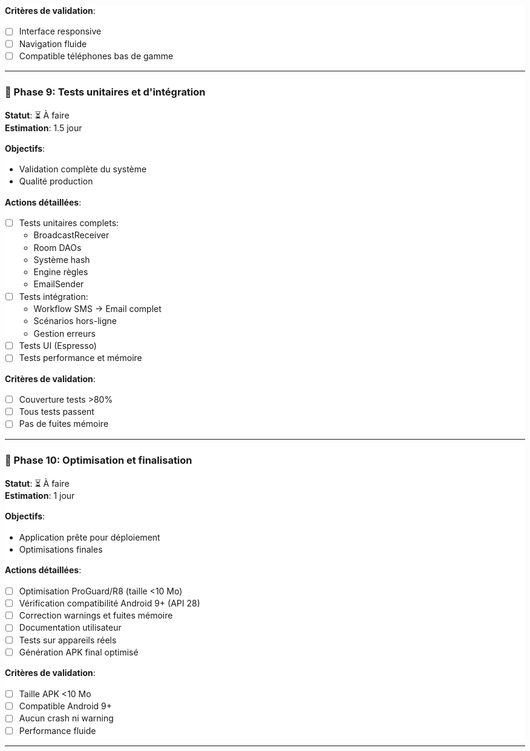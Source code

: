 **Critères de validation**:
- [ ] Interface responsive
- [ ] Navigation fluide
- [ ] Compatible téléphones bas de gamme

---

### 🔄 Phase 9: Tests unitaires et d'intégration
**Statut**: ⏳ À faire  
**Estimation**: 1.5 jour

**Objectifs**:
- Validation complète du système
- Qualité production

**Actions détaillées**:
- [ ] Tests unitaires complets:
  - BroadcastReceiver
  - Room DAOs  
  - Système hash
  - Engine règles
  - EmailSender
- [ ] Tests intégration:
  - Workflow SMS → Email complet
  - Scénarios hors-ligne
  - Gestion erreurs
- [ ] Tests UI (Espresso)
- [ ] Tests performance et mémoire

**Critères de validation**:
- [ ] Couverture tests >80%
- [ ] Tous tests passent
- [ ] Pas de fuites mémoire

---

### 🔄 Phase 10: Optimisation et finalisation
**Statut**: ⏳ À faire  
**Estimation**: 1 jour

**Objectifs**:
- Application prête pour déploiement
- Optimisations finales

**Actions détaillées**:
- [ ] Optimisation ProGuard/R8 (taille <10 Mo)
- [ ] Vérification compatibilité Android 9+ (API 28)
- [ ] Correction warnings et fuites mémoire
- [ ] Documentation utilisateur
- [ ] Tests sur appareils réels
- [ ] Génération APK final optimisé

**Critères de validation**:
- [ ] Taille APK <10 Mo
- [ ] Compatible Android 9+
- [ ] Aucun crash ni warning
- [ ] Performance fluide

---